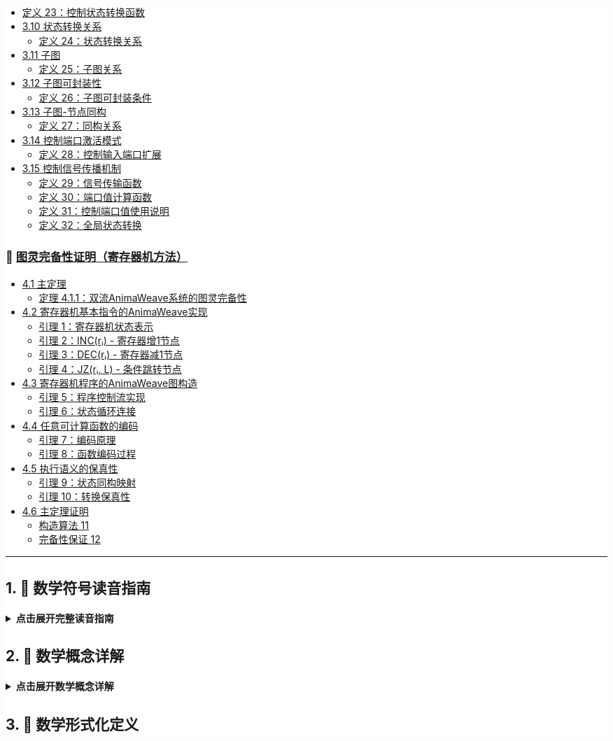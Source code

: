   - [定义 23：控制状态转换函数](#定义-23控制状态转换函数)
- [3.10 状态转换关系](#310-状态转换关系)
  - [定义 24：状态转换关系](#定义-24状态转换关系)
- [3.11 子图](#311-子图)
  - [定义 25：子图关系](#定义-25子图关系)
- [3.12 子图可封装性](#312-子图可封装性)
  - [定义 26：子图可封装条件](#定义-26子图可封装条件)
- [3.13 子图-节点同构](#313-子图-节点同构)
  - [定义 27：同构关系](#定义-27同构关系)
- [3.14 控制端口激活模式](#314-控制端口激活模式)
  - [定义 28：控制输入端口扩展](#定义-28控制输入端口扩展)
- [3.15 控制信号传播机制](#315-控制信号传播机制)
  - [定义 29：信号传输函数](#定义-29信号传输函数)
  - [定义 30：端口值计算函数](#定义-30端口值计算函数)
  - [定义 31：控制端口值使用说明](#定义-31控制端口值使用说明)
  - [定义 32：全局状态转换](#定义-32全局状态转换)

### 🔬 [图灵完备性证明（寄存器机方法）](#4-🔬-图灵完备性证明寄存器机方法)

- [4.1 主定理](#41-主定理)
  - [定理 4.1.1：双流AnimaWeave系统的图灵完备性](#定理-411双流AnimaWeave系统的图灵完备性)
- [4.2 寄存器机基本指令的AnimaWeave实现](#42-寄存器机基本指令的AnimaWeave实现)
  - [引理 1：寄存器机状态表示](#引理-1寄存器机状态表示)
  - [引理 2：INC(rᵢ) - 寄存器增1节点](#引理-2incrᵢ---寄存器增1节点)
  - [引理 3：DEC(rᵢ) - 寄存器减1节点](#引理-3decrᵢ---寄存器减1节点)
  - [引理 4：JZ(rᵢ, L) - 条件跳转节点](#引理-4jzrᵢ-l---条件跳转节点)
- [4.3 寄存器机程序的AnimaWeave图构造](#43-寄存器机程序的AnimaWeave图构造)
  - [引理 5：程序控制流实现](#引理-5程序控制流实现)
  - [引理 6：状态循环连接](#引理-6状态循环连接)
- [4.4 任意可计算函数的编码](#44-任意可计算函数的编码)
  - [引理 7：编码原理](#引理-7编码原理)
  - [引理 8：函数编码过程](#引理-8函数编码过程)
- [4.5 执行语义的保真性](#45-执行语义的保真性)
  - [引理 9：状态同构映射](#引理-9状态同构映射)
  - [引理 10：转换保真性](#引理-10转换保真性)
- [4.6 主定理证明](#46-主定理证明)
  - [构造算法 11](#构造算法-11)
  - [完备性保证 12](#完备性保证-12)

---

## 1. 🔣 数学符号读音指南

<details><summary><strong>点击展开完整读音指南</strong></summary></details>

## 2. 🧮 数学概念详解

<details><summary><strong>点击展开数学概念详解</strong></summary></details>

## 3. 📐 数学形式化定义
